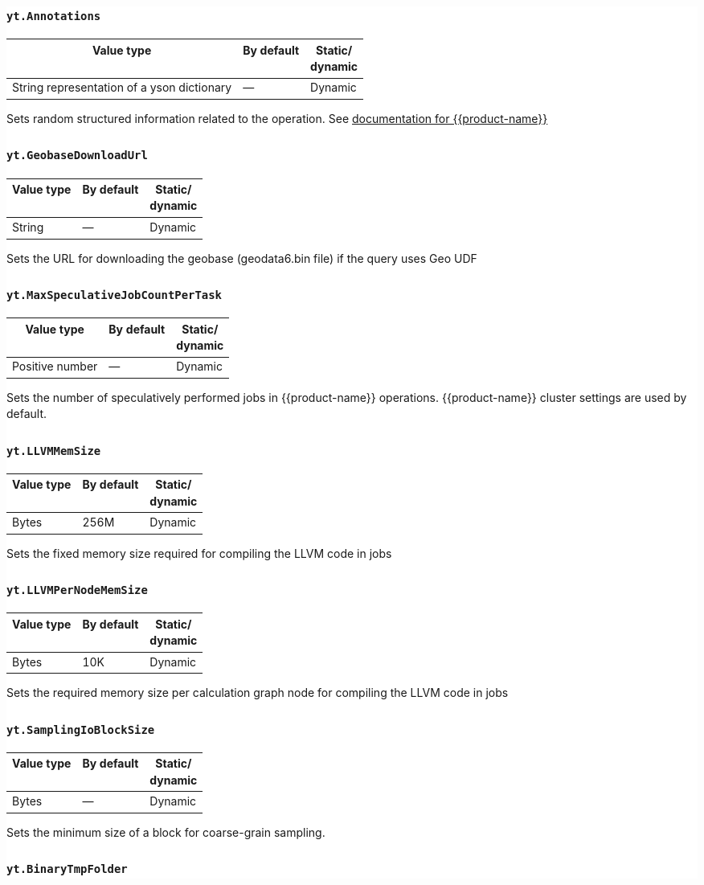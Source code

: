 ### `yt.Annotations`

| Value type | By default | Static/<br/>dynamic |
| --- | --- | --- |
| String representation of a yson dictionary | — | Dynamic |

Sets random structured information related to the operation. See [documentation for {{product-name}}](https://yt.yandex-team.ru/docs/description/mr/operations_options)

### `yt.GeobaseDownloadUrl`

| Value type | By default | Static/<br/>dynamic |
| --- | --- | --- |
| String | — | Dynamic |

Sets the URL for downloading the geobase (geodata6.bin file) if the query uses Geo UDF

### `yt.MaxSpeculativeJobCountPerTask`

| Value type | By default | Static/<br/>dynamic |
| --- | --- | --- |
| Positive number | — | Dynamic |

Sets the number of speculatively performed jobs in {{product-name}} operations. {{product-name}} cluster settings are used by default.

### `yt.LLVMMemSize`

| Value type | By default | Static/<br/>dynamic |
| --- | --- | --- |
| Bytes | 256M | Dynamic |

Sets the fixed memory size required for compiling the LLVM code in jobs

### `yt.LLVMPerNodeMemSize`

| Value type | By default | Static/<br/>dynamic |
| --- | --- | --- |
| Bytes | 10K | Dynamic |

Sets the required memory size per calculation graph node for compiling the LLVM code in jobs

### `yt.SamplingIoBlockSize`

| Value type | By default | Static/<br/>dynamic |
| --- | --- | --- |
| Bytes | — | Dynamic |

Sets the minimum size of a block for coarse-grain sampling.

### `yt.BinaryTmpFolder`
